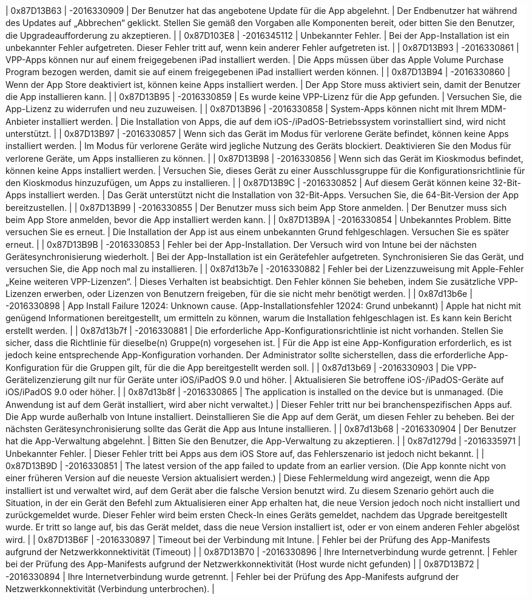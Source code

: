 | 0x87D13B63 | -2016330909 | Der Benutzer hat das angebotene Update für die App abgelehnt.  | Der Endbenutzer hat während des Updates auf „Abbrechen“ geklickt. Stellen Sie gemäß den Vorgaben alle Komponenten bereit, oder bitten Sie den Benutzer, die Upgradeaufforderung zu akzeptieren. |
| 0x87D103E8 | -2016345112 | Unbekannter Fehler.  | Bei der App-Installation ist ein unbekannter Fehler aufgetreten. Dieser Fehler tritt auf, wenn kein anderer Fehler aufgetreten ist. |
| 0x87D13B93 | -2016330861 | VPP-Apps können nur auf einem freigegebenen iPad installiert werden. | Die Apps müssen über das Apple Volume Purchase Program bezogen werden, damit sie auf einem freigegebenen iPad installiert werden können. |
| 0x87D13B94 | -2016330860 | Wenn der App Store deaktiviert ist, können keine Apps installiert werden. | Der App Store muss aktiviert sein, damit der Benutzer die App installieren kann. |
| 0x87D13B95 | -2016330859 | Es wurde keine VPP-Lizenz für die App gefunden. | Versuchen Sie, die App-Lizenz zu widerrufen und neu zuzuweisen. |
| 0x87D13B96 | -2016330858 | System-Apps können nicht mit Ihrem MDM-Anbieter installiert werden. | Die Installation von Apps, die auf dem iOS-/iPadOS-Betriebssystem vorinstalliert sind, wird nicht unterstützt. |
| 0x87D13B97 | -2016330857 | Wenn sich das Gerät im Modus für verlorene Geräte befindet, können keine Apps installiert werden. | Im Modus für verlorene Geräte wird jegliche Nutzung des Geräts blockiert. Deaktivieren Sie den Modus für verlorene Geräte, um Apps installieren zu können. |
| 0x87D13B98 | -2016330856 | Wenn sich das Gerät im Kioskmodus befindet, können keine Apps installiert werden. | Versuchen Sie, dieses Gerät zu einer Ausschlussgruppe für die Konfigurationsrichtlinie für den Kioskmodus hinzuzufügen, um Apps zu installieren. |
| 0x87D13B9C | -2016330852 | Auf diesem Gerät können keine 32-Bit-Apps installiert werden. | Das Gerät unterstützt nicht die Installation von 32-Bit-Apps. Versuchen Sie, die 64-Bit-Version der App bereitzustellen. |
| 0x87D13B99 | -2016330855 | Der Benutzer muss sich beim App Store anmelden. | Der Benutzer muss sich beim App Store anmelden, bevor die App installiert werden kann. |
| 0x87D13B9A | -2016330854 | Unbekanntes Problem. Bitte versuchen Sie es erneut. | Die Installation der App ist aus einem unbekannten Grund fehlgeschlagen. Versuchen Sie es später erneut. |
| 0x87D13B9B | -2016330853 | Fehler bei der App-Installation. Der Versuch wird von Intune bei der nächsten Gerätesynchronisierung wiederholt. | Bei der App-Installation ist ein Gerätefehler aufgetreten. Synchronisieren Sie das Gerät, und versuchen Sie, die App noch mal zu installieren. |
| 0x87d13b7e | -2016330882 | Fehler bei der Lizenzzuweisung mit Apple-Fehler „Keine weiteren VPP-Lizenzen“.  | Dieses Verhalten ist beabsichtigt. Den Fehler können Sie beheben, indem Sie zusätzliche VPP-Lizenzen erwerben, oder Lizenzen von Benutzern freigeben, für die sie nicht mehr benötigt werden. |
| 0x87d13b6e | -2016330898 | App Install Failure 12024: Unknown cause. (App-Installationsfehler 12024: Grund unbekannt)  | Apple hat nicht mit genügend Informationen bereitgestellt, um ermitteln zu können, warum die Installation fehlgeschlagen ist.   Es kann kein Bericht erstellt werden. |
| 0x87d13b7f | -2016330881 | Die erforderliche App-Konfigurationsrichtlinie ist nicht vorhanden. Stellen Sie sicher, dass die Richtlinie für dieselbe(n) Gruppe(n) vorgesehen ist.  | Für die App ist eine App-Konfiguration erforderlich, es ist jedoch keine entsprechende App-Konfiguration vorhanden. Der Administrator sollte sicherstellen, dass die erforderliche App-Konfiguration für die Gruppen gilt, für die die App bereitgestellt werden soll. |
| 0x87d13b69 | -2016330903 | Die VPP-Gerätelizenzierung gilt nur für Geräte unter iOS/iPadOS 9.0 und höher.  | Aktualisieren Sie betroffene iOS-/iPadOS-Geräte auf iOS/iPadOS 9.0 oder höher. |
| 0x87d13b8f | -2016330865 | The application is installed on the device but is unmanaged. (Die Anwendung ist auf dem Gerät installiert, wird aber nicht verwaltet.)  | Dieser Fehler tritt nur bei branchenspezifischen Apps auf. Die App wurde außerhalb von Intune installiert. Deinstallieren Sie die App auf dem Gerät, um diesen Fehler zu beheben. Bei der nächsten Gerätesynchronisierung sollte das Gerät die App aus Intune installieren. |
| 0x87d13b68 | -2016330904 | Der Benutzer hat die App-Verwaltung abgelehnt.  | Bitten Sie den Benutzer, die App-Verwaltung zu akzeptieren. |
| 0x87d1279d | -2016335971 | Unbekannter Fehler.  | Dieser Fehler tritt bei Apps aus dem iOS Store auf, das Fehlerszenario ist jedoch nicht bekannt. |
| 0x87D13B9D | -2016330851 | The latest version of the app failed to update from an earlier version. (Die App konnte nicht von einer früheren Version auf die neueste Version aktualisiert werden.)  | Diese Fehlermeldung wird angezeigt, wenn die App installiert ist und verwaltet wird, auf dem Gerät aber die falsche Version benutzt wird. Zu diesem Szenario gehört auch die Situation, in der ein Gerät den Befehl zum Aktualisieren einer App erhalten hat, die neue Version jedoch noch nicht installiert und zurückgemeldet wurde. Dieser Fehler wird beim ersten Check-In eines Geräts gemeldet, nachdem das Upgrade bereitgestellt wurde. Er tritt so lange auf, bis das Gerät meldet, dass die neue Version installiert ist, oder er von einem anderen Fehler abgelöst wird. |
| 0x87D13B6F | -2016330897 | Timeout bei der Verbindung mit Intune.  | Fehler bei der Prüfung des App-Manifests aufgrund der Netzwerkkonnektivität (Timeout) |
| 0x87D13B70 | -2016330896 | Ihre Internetverbindung wurde getrennt.  | Fehler bei der Prüfung des App-Manifests aufgrund der Netzwerkkonnektivität (Host wurde nicht gefunden) |
| 0x87D13B72 | -2016330894 | Ihre Internetverbindung wurde getrennt.  | Fehler bei der Prüfung des App-Manifests aufgrund der Netzwerkkonnektivität (Verbindung unterbrochen). |